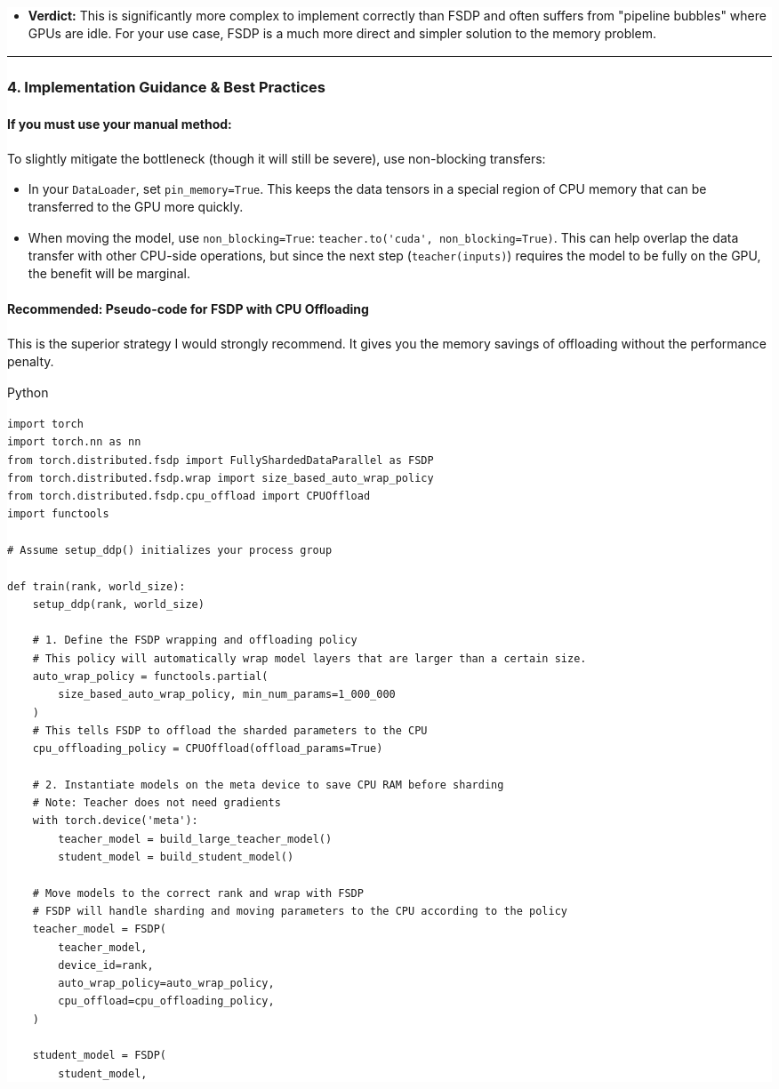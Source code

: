 - **Verdict:** This is significantly more complex to implement correctly than FSDP and often suffers from "pipeline bubbles" where GPUs are idle. For your use case, FSDP is a much more direct and simpler solution to the memory problem.
    

---

### **4. Implementation Guidance & Best Practices**

#### **If you must use your manual method:**

To slightly mitigate the bottleneck (though it will still be severe), use non-blocking transfers:

- In your `DataLoader`, set `pin_memory=True`. This keeps the data tensors in a special region of CPU memory that can be transferred to the GPU more quickly.
    
- When moving the model, use `non_blocking=True`: `teacher.to('cuda', non_blocking=True)`. This can help overlap the data transfer with other CPU-side operations, but since the next step (`teacher(inputs)`) requires the model to be fully on the GPU, the benefit will be marginal.
    

#### **Recommended: Pseudo-code for FSDP with CPU Offloading**

This is the superior strategy I would strongly recommend. It gives you the memory savings of offloading without the performance penalty.

Python

```
import torch
import torch.nn as nn
from torch.distributed.fsdp import FullyShardedDataParallel as FSDP
from torch.distributed.fsdp.wrap import size_based_auto_wrap_policy
from torch.distributed.fsdp.cpu_offload import CPUOffload
import functools

# Assume setup_ddp() initializes your process group

def train(rank, world_size):
    setup_ddp(rank, world_size)
    
    # 1. Define the FSDP wrapping and offloading policy
    # This policy will automatically wrap model layers that are larger than a certain size.
    auto_wrap_policy = functools.partial(
        size_based_auto_wrap_policy, min_num_params=1_000_000
    )
    # This tells FSDP to offload the sharded parameters to the CPU
    cpu_offloading_policy = CPUOffload(offload_params=True)

    # 2. Instantiate models on the meta device to save CPU RAM before sharding
    # Note: Teacher does not need gradients
    with torch.device('meta'):
        teacher_model = build_large_teacher_model()
        student_model = build_student_model()
    
    # Move models to the correct rank and wrap with FSDP
    # FSDP will handle sharding and moving parameters to the CPU according to the policy
    teacher_model = FSDP(
        teacher_model,
        device_id=rank,
        auto_wrap_policy=auto_wrap_policy,
        cpu_offload=cpu_offloading_policy,
    )
    
    student_model = FSDP(
        student_model,
```